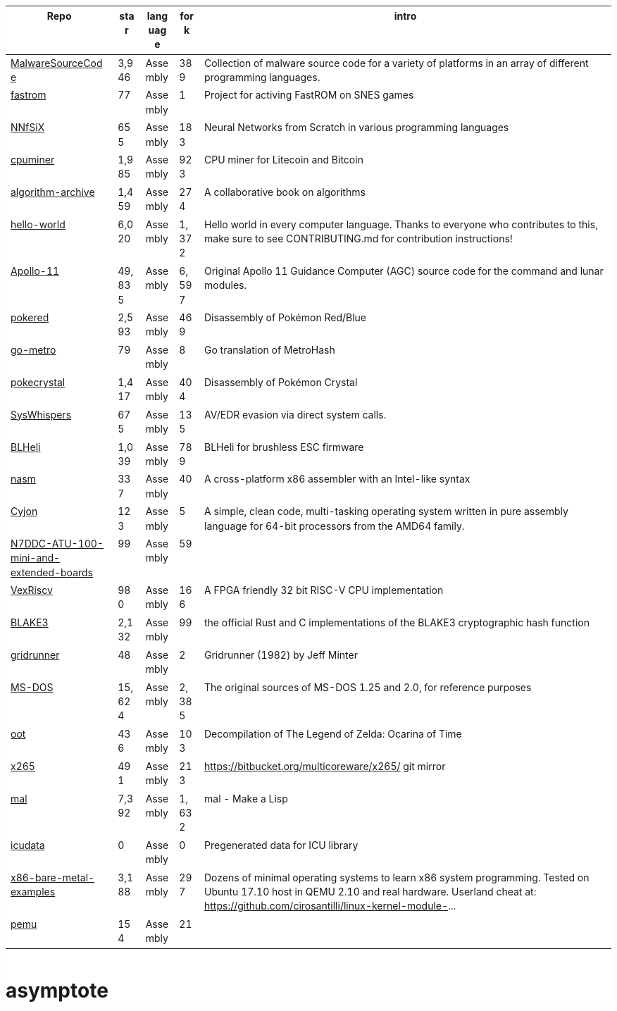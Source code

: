 Repo|star|language|fork|intro
-|-|-|-|-
[MalwareSourceCode](https://github.com/vxunderground/MalwareSourceCode)|3,946|Assembly|389|Collection of malware source code for a variety of platforms in an array of different programming languages.
[fastrom](https://github.com/VitorVilela7/fastrom)|77|Assembly|1|Project for activing FastROM on SNES games
[NNfSiX](https://github.com/Sentdex/NNfSiX)|655|Assembly|183|Neural Networks from Scratch in various programming languages
[cpuminer](https://github.com/pooler/cpuminer)|1,985|Assembly|923|CPU miner for Litecoin and Bitcoin
[algorithm-archive](https://github.com/algorithm-archivists/algorithm-archive)|1,459|Assembly|274|A collaborative book on algorithms
[hello-world](https://github.com/leachim6/hello-world)|6,020|Assembly|1,372|Hello world in every computer language. Thanks to everyone who contributes to this, make sure to see CONTRIBUTING.md for contribution instructions!
[Apollo-11](https://github.com/chrislgarry/Apollo-11)|49,835|Assembly|6,597|Original Apollo 11 Guidance Computer (AGC) source code for the command and lunar modules.
[pokered](https://github.com/pret/pokered)|2,593|Assembly|469|Disassembly of Pokémon Red/Blue
[go-metro](https://github.com/dgryski/go-metro)|79|Assembly|8|Go translation of MetroHash
[pokecrystal](https://github.com/pret/pokecrystal)|1,417|Assembly|404|Disassembly of Pokémon Crystal
[SysWhispers](https://github.com/jthuraisamy/SysWhispers)|675|Assembly|135|AV/EDR evasion via direct system calls.
[BLHeli](https://github.com/bitdump/BLHeli)|1,039|Assembly|789|BLHeli for brushless ESC firmware
[nasm](https://github.com/netwide-assembler/nasm)|337|Assembly|40|A cross-platform x86 assembler with an Intel-like syntax
[Cyjon](https://github.com/Blackend/Cyjon)|123|Assembly|5|A simple, clean code, multi-tasking operating system written in pure assembly language for 64-bit processors from the AMD64 family.
[N7DDC-ATU-100-mini-and-extended-boards](https://github.com/Dfinitski/N7DDC-ATU-100-mini-and-extended-boards)|99|Assembly|59|
[VexRiscv](https://github.com/SpinalHDL/VexRiscv)|980|Assembly|166|A FPGA friendly 32 bit RISC-V CPU implementation
[BLAKE3](https://github.com/BLAKE3-team/BLAKE3)|2,132|Assembly|99|the official Rust and C implementations of the BLAKE3 cryptographic hash function
[gridrunner](https://github.com/mwenge/gridrunner)|48|Assembly|2|Gridrunner (1982) by Jeff Minter
[MS-DOS](https://github.com/microsoft/MS-DOS)|15,624|Assembly|2,385|The original sources of MS-DOS 1.25 and 2.0, for reference purposes
[oot](https://github.com/zeldaret/oot)|436|Assembly|103|Decompilation of The Legend of Zelda: Ocarina of Time
[x265](https://github.com/videolan/x265)|491|Assembly|213|https://bitbucket.org/multicoreware/x265/ git mirror
[mal](https://github.com/kanaka/mal)|7,392|Assembly|1,632|mal - Make a Lisp
[icudata](https://github.com/ClickHouse-Extras/icudata)|0|Assembly|0|Pregenerated data for ICU library
[x86-bare-metal-examples](https://github.com/cirosantilli/x86-bare-metal-examples)|3,188|Assembly|297|Dozens of minimal operating systems to learn x86 system programming. Tested on Ubuntu 17.10 host in QEMU 2.10 and real hardware. Userland cheat at: https://github.com/cirosantilli/linux-kernel-module-...
[pemu](https://github.com/Cpasjuste/pemu)|154|Assembly|21|


# asymptote
